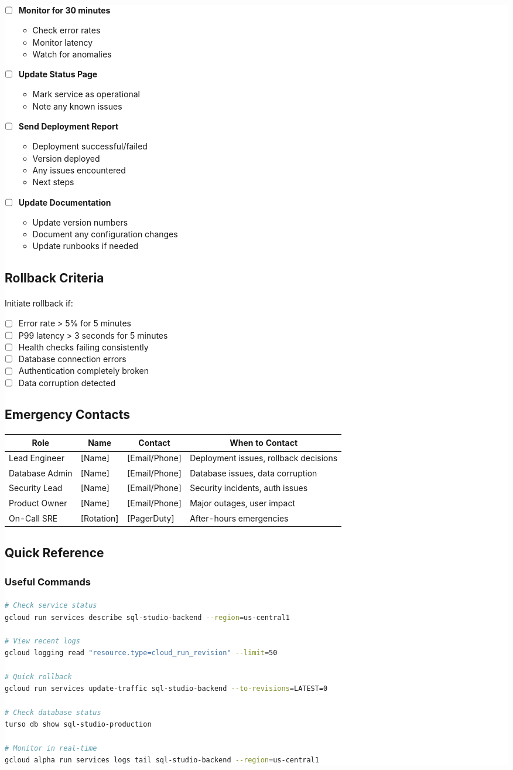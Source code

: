 - [ ] **Monitor for 30 minutes**
  - Check error rates
  - Monitor latency
  - Watch for anomalies

- [ ] **Update Status Page**
  - Mark service as operational
  - Note any known issues

- [ ] **Send Deployment Report**
  - Deployment successful/failed
  - Version deployed
  - Any issues encountered
  - Next steps

- [ ] **Update Documentation**
  - Update version numbers
  - Document any configuration changes
  - Update runbooks if needed

## Rollback Criteria

Initiate rollback if:

- [ ] Error rate > 5% for 5 minutes
- [ ] P99 latency > 3 seconds for 5 minutes
- [ ] Health checks failing consistently
- [ ] Database connection errors
- [ ] Authentication completely broken
- [ ] Data corruption detected

## Emergency Contacts

| Role | Name | Contact | When to Contact |
|------|------|---------|----------------|
| Lead Engineer | [Name] | [Email/Phone] | Deployment issues, rollback decisions |
| Database Admin | [Name] | [Email/Phone] | Database issues, data corruption |
| Security Lead | [Name] | [Email/Phone] | Security incidents, auth issues |
| Product Owner | [Name] | [Email/Phone] | Major outages, user impact |
| On-Call SRE | [Rotation] | [PagerDuty] | After-hours emergencies |

## Quick Reference

### Useful Commands

```bash
# Check service status
gcloud run services describe sql-studio-backend --region=us-central1

# View recent logs
gcloud logging read "resource.type=cloud_run_revision" --limit=50

# Quick rollback
gcloud run services update-traffic sql-studio-backend --to-revisions=LATEST=0

# Check database status
turso db show sql-studio-production

# Monitor in real-time
gcloud alpha run services logs tail sql-studio-backend --region=us-central1
```
